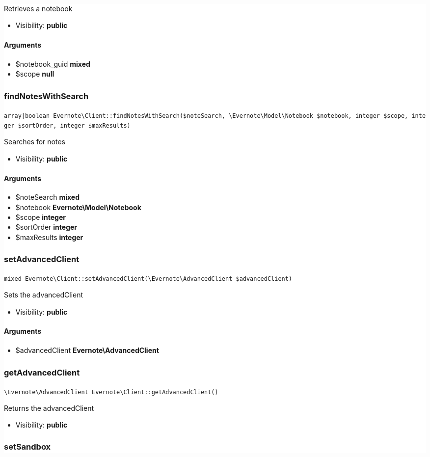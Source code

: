 Retrieves a notebook



* Visibility: **public**


#### Arguments
* $notebook_guid **mixed**
* $scope **null**



### findNotesWithSearch

    array|boolean Evernote\Client::findNotesWithSearch($noteSearch, \Evernote\Model\Notebook $notebook, integer $scope, integer $sortOrder, integer $maxResults)

Searches for notes



* Visibility: **public**


#### Arguments
* $noteSearch **mixed**
* $notebook **Evernote\Model\Notebook**
* $scope **integer**
* $sortOrder **integer**
* $maxResults **integer**



### setAdvancedClient

    mixed Evernote\Client::setAdvancedClient(\Evernote\AdvancedClient $advancedClient)

Sets the advancedClient



* Visibility: **public**


#### Arguments
* $advancedClient **Evernote\AdvancedClient**



### getAdvancedClient

    \Evernote\AdvancedClient Evernote\Client::getAdvancedClient()

Returns the advancedClient



* Visibility: **public**




### setSandbox
